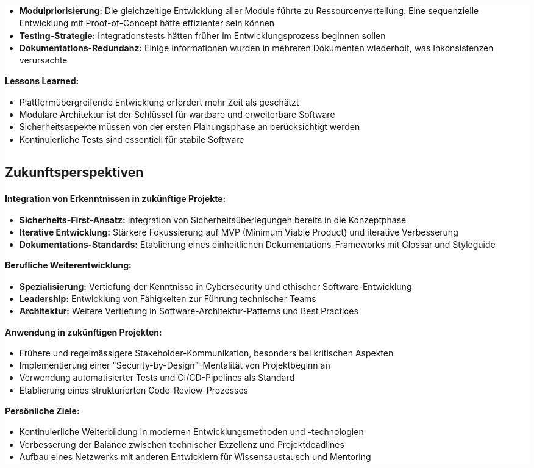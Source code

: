 - **Modulpriorisierung:** Die gleichzeitige Entwicklung aller Module führte zu Ressourcenverteilung. Eine sequenzielle Entwicklung mit Proof-of-Concept hätte effizienter sein können
- **Testing-Strategie:** Integrationstests hätten früher im Entwicklungsprozess beginnen sollen
- **Dokumentations-Redundanz:** Einige Informationen wurden in mehreren Dokumenten wiederholt, was Inkonsistenzen verursachte

**Lessons Learned:**

- Plattformübergreifende Entwicklung erfordert mehr Zeit als geschätzt
- Modulare Architektur ist der Schlüssel für wartbare und erweiterbare Software
- Sicherheitsaspekte müssen von der ersten Planungsphase an berücksichtigt werden
- Kontinuierliche Tests sind essentiell für stabile Software

## Zukunftsperspektiven

**Integration von Erkenntnissen in zukünftige Projekte:**

- **Sicherheits-First-Ansatz:** Integration von Sicherheitsüberlegungen bereits in die Konzeptphase
- **Iterative Entwicklung:** Stärkere Fokussierung auf MVP (Minimum Viable Product) und iterative Verbesserung
- **Dokumentations-Standards:** Etablierung eines einheitlichen Dokumentations-Frameworks mit Glossar und Styleguide

**Berufliche Weiterentwicklung:**

- **Spezialisierung:** Vertiefung der Kenntnisse in Cybersecurity und ethischer Software-Entwicklung
- **Leadership:** Entwicklung von Fähigkeiten zur Führung technischer Teams
- **Architektur:** Weitere Vertiefung in Software-Architektur-Patterns und Best Practices

**Anwendung in zukünftigen Projekten:**

- Frühere und regelmässigere Stakeholder-Kommunikation, besonders bei kritischen Aspekten
- Implementierung einer "Security-by-Design"-Mentalität von Projektbeginn an
- Verwendung automatisierter Tests und CI/CD-Pipelines als Standard
- Etablierung eines strukturierten Code-Review-Prozesses

**Persönliche Ziele:**

- Kontinuierliche Weiterbildung in modernen Entwicklungsmethoden und -technologien
- Verbesserung der Balance zwischen technischer Exzellenz und Projektdeadlines
- Aufbau eines Netzwerks mit anderen Entwicklern für Wissensaustausch und Mentoring
